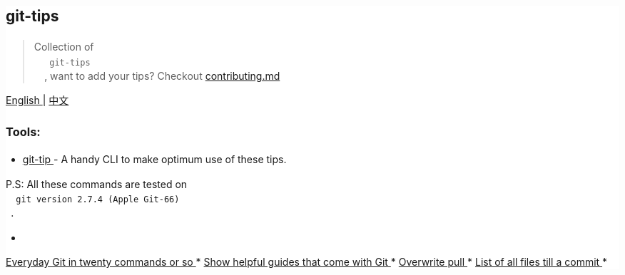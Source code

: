 <h2>
 git-tips
</h2>
<blockquote>
 <p>
  Collection of
  <code>
   git-tips
  </code>
  , want to add your tips? Checkout
  <a href="./contributing.md">
   contributing.md
  </a>
 </p>
</blockquote>
<p>
 <a href="http://git.io/git-tips">
  English
 </a>
 |
 <a href="https://github.com/521xueweihan/git-tips">
  中文
 </a>
</p>
<h3>
 <strong>
  Tools:
 </strong>
</h3>
<ul>
 <li>
  <a href="https://www.npmjs.com/package/git-tip">
   git-tip
  </a>
  - A handy CLI to make optimum use of these tips.
 </li>
</ul>
<p>
 P.S: All these commands are tested on
 <code>
  git version 2.7.4 (Apple Git-66)
 </code>
 .
</p>
<p>
 
 
 *
 <a href="#everyday-git-in-twenty-commands-or-so">
  Everyday Git in twenty commands or so
 </a>
 *
 <a href="#show-helpful-guides-that-come-with-git">
  Show helpful guides that come with Git
 </a>
 *
 <a href="#overwrite-pull">
  Overwrite pull
 </a>
 *
 <a href="#list-of-all-files-till-a-commit">
  List of all files till a commit
 </a>
 *